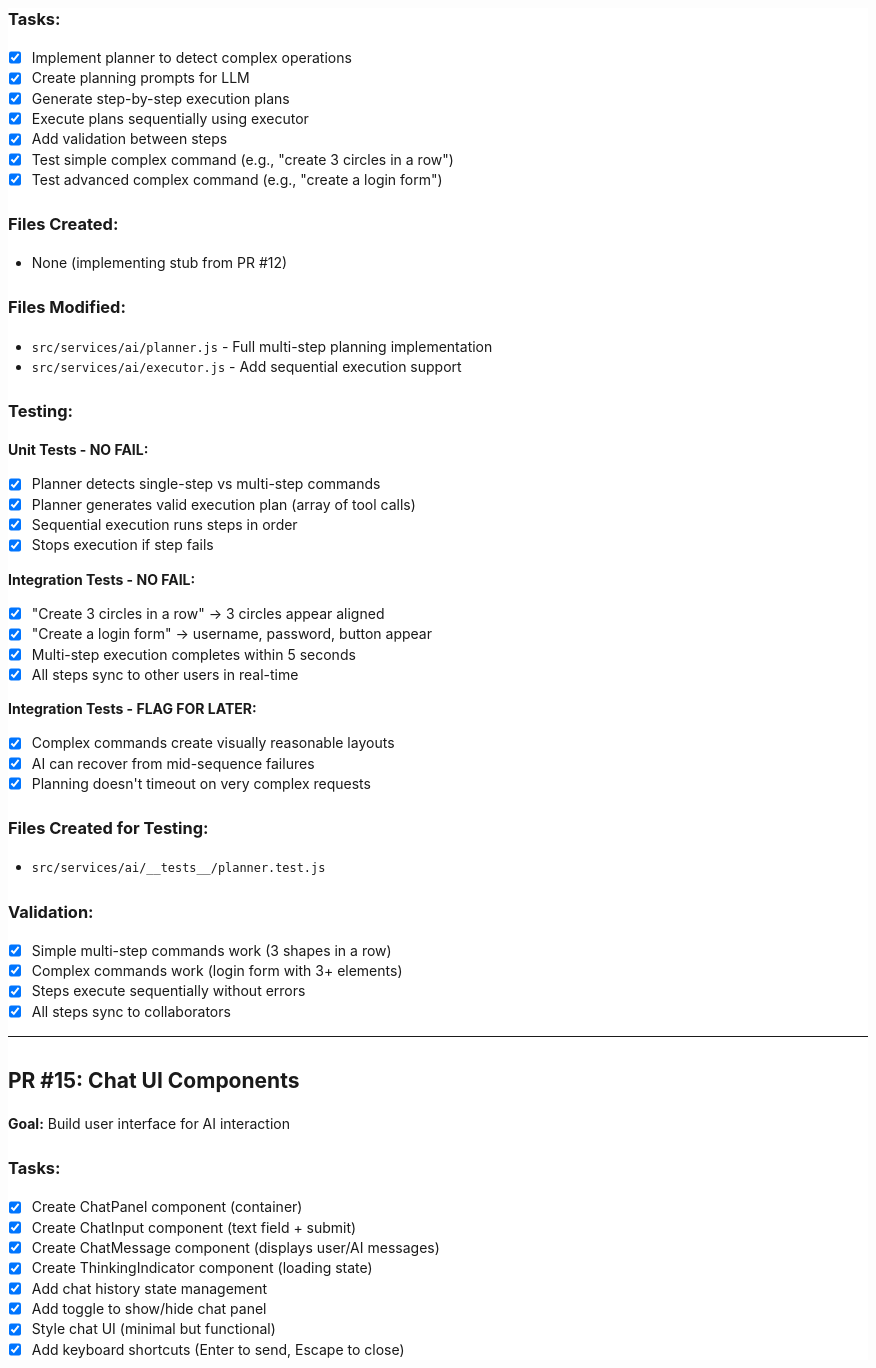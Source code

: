 ### Tasks:
- [x] Implement planner to detect complex operations
- [x] Create planning prompts for LLM
- [x] Generate step-by-step execution plans
- [x] Execute plans sequentially using executor
- [x] Add validation between steps
- [x] Test simple complex command (e.g., "create 3 circles in a row")
- [x] Test advanced complex command (e.g., "create a login form")

### Files Created:
- None (implementing stub from PR #12)

### Files Modified:
- `src/services/ai/planner.js` - Full multi-step planning implementation
- `src/services/ai/executor.js` - Add sequential execution support

### Testing:

**Unit Tests - NO FAIL:**
- [x] Planner detects single-step vs multi-step commands
- [x] Planner generates valid execution plan (array of tool calls)
- [x] Sequential execution runs steps in order
- [x] Stops execution if step fails

**Integration Tests - NO FAIL:**
- [x] "Create 3 circles in a row" → 3 circles appear aligned
- [x] "Create a login form" → username, password, button appear
- [x] Multi-step execution completes within 5 seconds
- [x] All steps sync to other users in real-time

**Integration Tests - FLAG FOR LATER:**
- [x] Complex commands create visually reasonable layouts
- [x] AI can recover from mid-sequence failures
- [x] Planning doesn't timeout on very complex requests

### Files Created for Testing:
- `src/services/ai/__tests__/planner.test.js`

### Validation:
- [x] Simple multi-step commands work (3 shapes in a row)
- [x] Complex commands work (login form with 3+ elements)
- [x] Steps execute sequentially without errors
- [x] All steps sync to collaborators

---

## PR #15: Chat UI Components
**Goal:** Build user interface for AI interaction

### Tasks:
- [x] Create ChatPanel component (container)
- [x] Create ChatInput component (text field + submit)
- [x] Create ChatMessage component (displays user/AI messages)
- [x] Create ThinkingIndicator component (loading state)
- [x] Add chat history state management
- [x] Add toggle to show/hide chat panel
- [x] Style chat UI (minimal but functional)
- [x] Add keyboard shortcuts (Enter to send, Escape to close)
